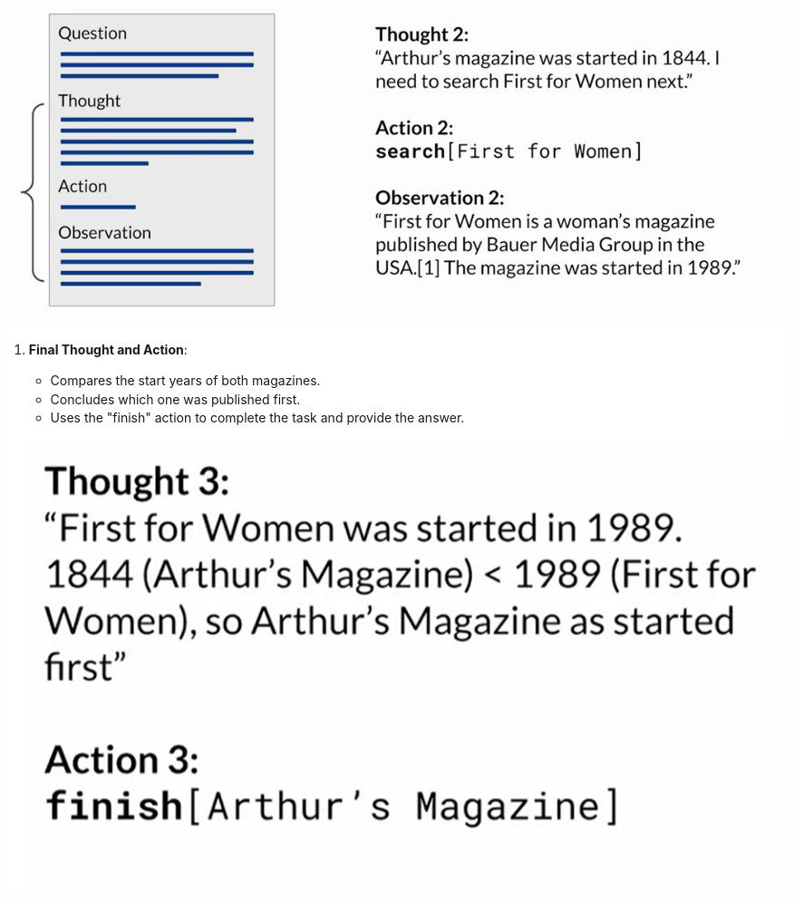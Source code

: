 
![Untitled](../images//Untitled%2066.png)

1. **Final Thought and Action**:
    - Compares the start years of both magazines.
    - Concludes which one was published first.
    - Uses the "finish" action to complete the task and provide the answer.
    
    ![Untitled](../images//Untitled%2067.png)
    